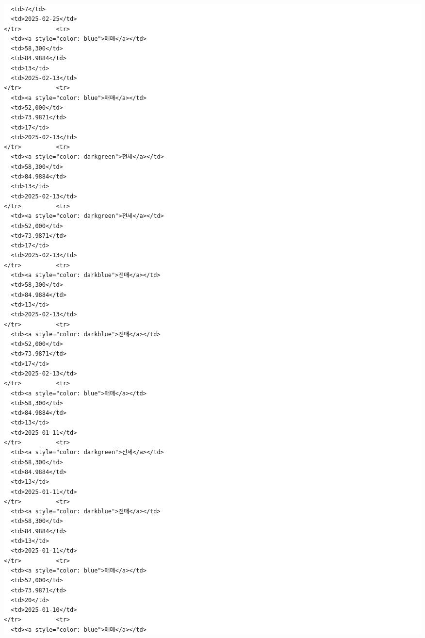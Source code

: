       <td>7</td>
      <td>2025-02-25</td>
    </tr>          <tr>
      <td><a style="color: blue">매매</a></td>
      <td>58,300</td>
      <td>84.9884</td>
      <td>13</td>
      <td>2025-02-13</td>
    </tr>          <tr>
      <td><a style="color: blue">매매</a></td>
      <td>52,000</td>
      <td>73.9871</td>
      <td>17</td>
      <td>2025-02-13</td>
    </tr>          <tr>
      <td><a style="color: darkgreen">전세</a></td>
      <td>58,300</td>
      <td>84.9884</td>
      <td>13</td>
      <td>2025-02-13</td>
    </tr>          <tr>
      <td><a style="color: darkgreen">전세</a></td>
      <td>52,000</td>
      <td>73.9871</td>
      <td>17</td>
      <td>2025-02-13</td>
    </tr>          <tr>
      <td><a style="color: darkblue">전매</a></td>
      <td>58,300</td>
      <td>84.9884</td>
      <td>13</td>
      <td>2025-02-13</td>
    </tr>          <tr>
      <td><a style="color: darkblue">전매</a></td>
      <td>52,000</td>
      <td>73.9871</td>
      <td>17</td>
      <td>2025-02-13</td>
    </tr>          <tr>
      <td><a style="color: blue">매매</a></td>
      <td>58,300</td>
      <td>84.9884</td>
      <td>13</td>
      <td>2025-01-11</td>
    </tr>          <tr>
      <td><a style="color: darkgreen">전세</a></td>
      <td>58,300</td>
      <td>84.9884</td>
      <td>13</td>
      <td>2025-01-11</td>
    </tr>          <tr>
      <td><a style="color: darkblue">전매</a></td>
      <td>58,300</td>
      <td>84.9884</td>
      <td>13</td>
      <td>2025-01-11</td>
    </tr>          <tr>
      <td><a style="color: blue">매매</a></td>
      <td>52,000</td>
      <td>73.9871</td>
      <td>20</td>
      <td>2025-01-10</td>
    </tr>          <tr>
      <td><a style="color: blue">매매</a></td>